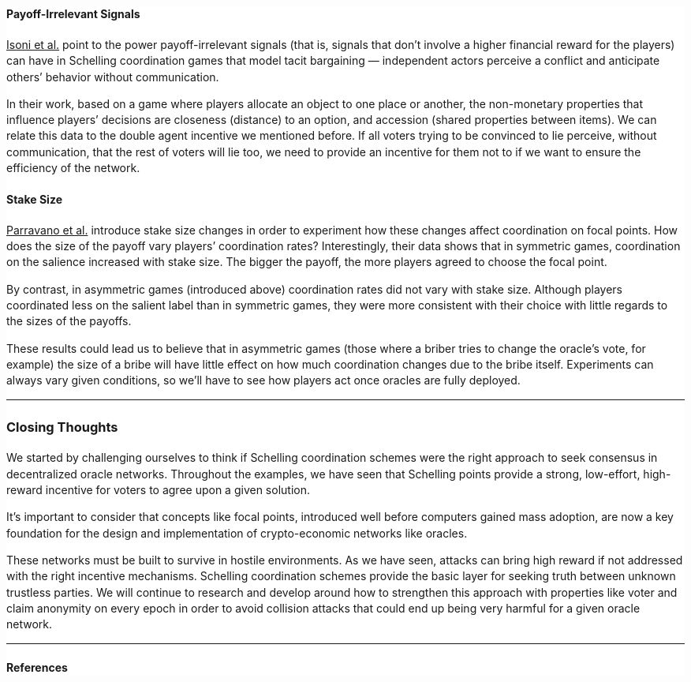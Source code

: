 #### Payoff-Irrelevant Signals
 
[Isoni et al.](https://www.sciencedirect.com/science/article/pii/S0014292112001602)
 point to the power payoff-irrelevant signals (that is, signals that don’t involve a higher financial reward for the players) can have in Schelling coordination games that model tacit bargaining — independent actors perceive a conflict and anticipate others’ behavior without communication.

In their work, based on a game where players allocate an object to one place or another, the non-monetary properties that influence players’ decisions are closeness (distance) to an option, and accession (shared properties between items).
We can relate this data to the double agent incentive we mentioned before. If all voters trying to be convinced to lie perceive, without communication, that the rest of voters will lie too, we need to provide an incentive for them not to if we want to ensure the efficiency of the network.

#### Stake Size
 
[Parravano et al.](https://www.sciencedirect.com/science/article/pii/S0899825615000688)
 introduce stake size changes in order to experiment how these changes affect coordination on focal points. How does the size of the payoff vary players’ coordination rates?
Interestingly, their data shows that in symmetric games, coordination on the salience increased with stake size. The bigger the payoff, the more players agreed to choose the focal point.

By contrast, in asymmetric games (introduced above) coordination rates did not vary with stake size. Although players coordinated less on the salient label than in symmetric games, they were more consistent with their choice with little regards to the sizes of the payoffs.

These results could lead us to believe that in asymmetric games (those where a briber tries to change the oracle’s vote, for example) the size of a bribe will have little effect on how much coordination changes due to the bribe itself. Experiments can always vary given conditions, so we’ll have to see how players act once oracles are fully deployed.

----


### Closing Thoughts
We started by challenging ourselves to think if Schelling coordination schemes were the right approach to seek consensus in decentralized oracle networks. Throughout the examples, we have seen that Schelling points provide a strong, low-effort, high-reward incentive for voters to agree upon a given solution.

It’s important to consider that concepts like focal points, introduced well before computers gained mass adoption, are now a key foundation for the design and implementation of crypto-economic networks like oracles.

These networks must be built to survive in hostile environments. As we have seen, attacks can bring high reward if not addressed with the right incentive mechanisms. Schelling coordination schemes provide the basic layer for seeking truth between unknown trustless parties. We will continue to research and develop around how to strengthen this approach with properties like voter and claim anonymity on every epoch in order to avoid collision attacks that could end up being very harmful for a given oracle network.

----


#### References
